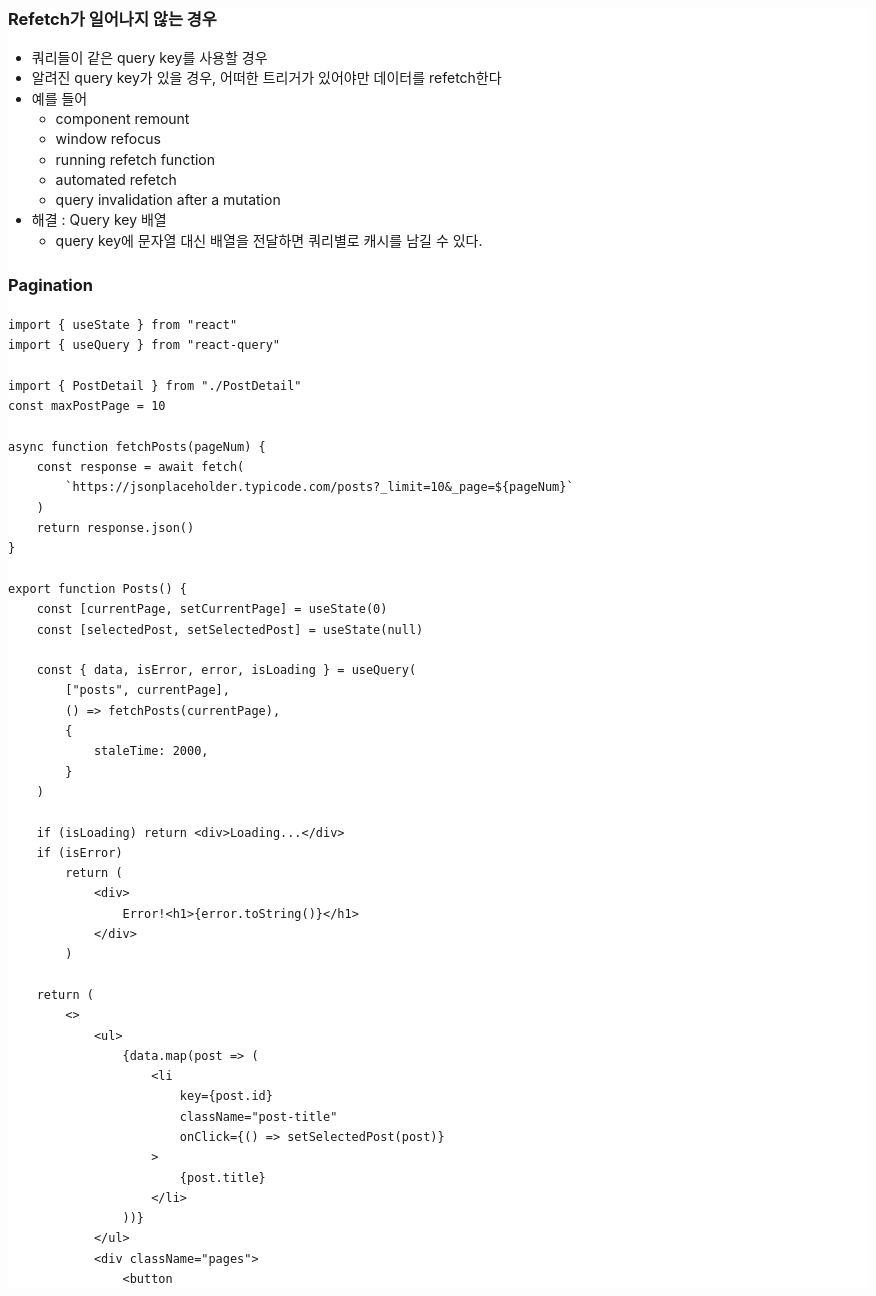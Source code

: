 ### Refetch가 일어나지 않는 경우

-   쿼리들이 같은 query key를 사용할 경우
-   알려진 query key가 있을 경우, 어떠한 트리거가 있어야만 데이터를 refetch한다
-   예를 들어
    -   component remount
    -   window refocus
    -   running refetch function
    -   automated refetch
    -   query invalidation after a mutation
-   해결 : Query key 배열
    -   query key에 문자열 대신 배열을 전달하면 쿼리별로 캐시를 남길 수 있다.

### Pagination

```tsx
import { useState } from "react"
import { useQuery } from "react-query"

import { PostDetail } from "./PostDetail"
const maxPostPage = 10

async function fetchPosts(pageNum) {
	const response = await fetch(
		`https://jsonplaceholder.typicode.com/posts?_limit=10&_page=${pageNum}`
	)
	return response.json()
}

export function Posts() {
	const [currentPage, setCurrentPage] = useState(0)
	const [selectedPost, setSelectedPost] = useState(null)

	const { data, isError, error, isLoading } = useQuery(
		["posts", currentPage],
		() => fetchPosts(currentPage),
		{
			staleTime: 2000,
		}
	)

	if (isLoading) return <div>Loading...</div>
	if (isError)
		return (
			<div>
				Error!<h1>{error.toString()}</h1>
			</div>
		)

	return (
		<>
			<ul>
				{data.map(post => (
					<li
						key={post.id}
						className="post-title"
						onClick={() => setSelectedPost(post)}
					>
						{post.title}
					</li>
				))}
			</ul>
			<div className="pages">
				<button
```